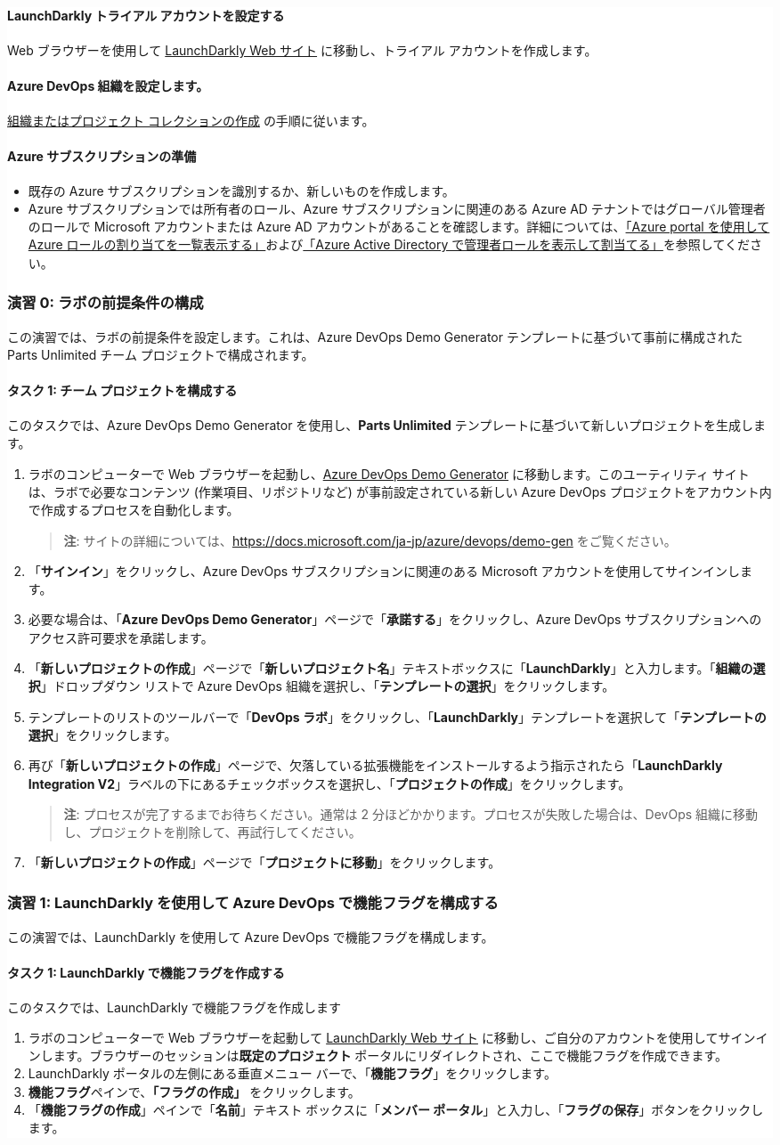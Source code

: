 #### LaunchDarkly トライアル アカウントを設定する

Web ブラウザーを使用して [LaunchDarkly Web サイト](https://launchdarkly.com/) に移動し、トライアル アカウントを作成します。 

#### Azure DevOps 組織を設定します。

[組織またはプロジェクト コレクションの作成](https://docs.microsoft.com/ja-jp/azure/devops/organizations/accounts/create-organization?view=azure-devops) の手順に従います。

#### Azure サブスクリプションの準備

-   既存の Azure サブスクリプションを識別するか、新しいものを作成します。
-   Azure サブスクリプションでは所有者のロール、Azure サブスクリプションに関連のある Azure AD テナントではグローバル管理者のロールで Microsoft アカウントまたは Azure AD アカウントがあることを確認します。詳細については、[「Azure portal を使用して Azure ロールの割り当てを一覧表示する」](https://docs.microsoft.com/ja-jp/azure/role-based-access-control/role-assignments-list-portal)および[「Azure Active Directory で管理者ロールを表示して割当てる」](https://docs.microsoft.com/ja-jp/azure/active-directory/roles/manage-roles-portal#view-my-roles)を参照してください。

### 演習 0: ラボの前提条件の構成

この演習では、ラボの前提条件を設定します。これは、Azure DevOps Demo Generator テンプレートに基づいて事前に構成された Parts Unlimited チーム プロジェクトで構成されます。 

#### タスク 1: チーム プロジェクトを構成する

このタスクでは、Azure DevOps Demo Generator を使用し、**Parts Unlimited** テンプレートに基づいて新しいプロジェクトを生成します。

1.  ラボのコンピューターで Web ブラウザーを起動し、[Azure DevOps Demo Generator](https://azuredevopsdemogenerator.azurewebsites.net) に移動します。このユーティリティ サイトは、ラボで必要なコンテンツ (作業項目、リポジトリなど) が事前設定されている新しい Azure DevOps プロジェクトをアカウント内で作成するプロセスを自動化します。 

    > **注**: サイトの詳細については、https://docs.microsoft.com/ja-jp/azure/devops/demo-gen をご覧ください。

1.  「**サインイン**」をクリックし、Azure DevOps サブスクリプションに関連のある Microsoft アカウントを使用してサインインします。
1.  必要な場合は、「**Azure DevOps Demo Generator**」ページで「**承諾する**」をクリックし、Azure DevOps サブスクリプションへのアクセス許可要求を承諾します。
1.  「**新しいプロジェクトの作成**」ページで「**新しいプロジェクト名**」テキストボックスに「**LaunchDarkly**」と入力します。「**組織の選択**」ドロップダウン リストで Azure DevOps 組織を選択し、「**テンプレートの選択**」をクリックします。
1.  テンプレートのリストのツールバーで「**DevOps ラボ**」をクリックし、「**LaunchDarkly**」テンプレートを選択して「**テンプレートの選択**」をクリックします。
1.  再び「**新しいプロジェクトの作成**」ページで、欠落している拡張機能をインストールするよう指示されたら「**LaunchDarkly Integration V2**」ラベルの下にあるチェックボックスを選択し、「**プロジェクトの作成**」をクリックします。

    > **注**: プロセスが完了するまでお待ちください。通常は 2 分ほどかかります。プロセスが失敗した場合は、DevOps 組織に移動し、プロジェクトを削除して、再試行してください。

1.  「**新しいプロジェクトの作成**」ページで「**プロジェクトに移動**」をクリックします。

### 演習 1: LaunchDarkly を使用して Azure DevOps で機能フラグを構成する

この演習では、LaunchDarkly を使用して Azure DevOps で機能フラグを構成します。 

#### タスク 1: LaunchDarkly で機能フラグを作成する

このタスクでは、LaunchDarkly で機能フラグを作成します

1.  ラボのコンピューターで Web ブラウザーを起動して [LaunchDarkly Web サイト](https://app.launchdarkly.com/) に移動し、ご自分のアカウントを使用してサインインします。ブラウザーのセッションは**既定のプロジェクト** ポータルにリダイレクトされ、ここで機能フラグを作成できます。 
1.  LaunchDarkly ポータルの左側にある垂直メニュー バーで、「**機能フラグ**」をクリックします。
1.  **機能フラグ**ペインで、**「フラグの作成」** をクリックします。
1.  「**機能フラグの作成**」ペインで「**名前**」テキスト ボックスに「**メンバー ポータル**」と入力し、「**フラグの保存**」ボタンをクリックします。
